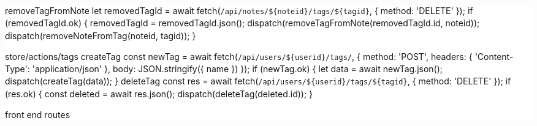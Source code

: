   removeTagFromNote
        let removedTagId = await fetch(`/api/notes/${noteid}/tags/${tagid}`, {
            method: 'DELETE'
        });
        if (removedTagId.ok) {
            removedTagId = removedTagId.json();
            dispatch(removeTagFromNote(removedTagId.id, noteid));
            dispatch(removeNoteFromTag(noteid, tagid));
        }



store/actions/tags
  createTag
      const newTag = await fetch(`/api/users/${userid}/tags/`, {
        method: 'POST',
        headers: {
            'Content-Type': 'application/json'
        },
        body: JSON.stringify({ name })
    });
    if (newTag.ok) {
        let data = await newTag.json();
        dispatch(createTag(data));
    }
  deleteTag
      const res = await fetch(`/api/users/${userid}/tags/${tagid}`, {
        method: 'DELETE'
    });
    if (res.ok) {
        const deleted = await res.json();
        dispatch(deleteTag(deleted.id));
    }




front end routes
<Route path="/allnotebooks">
    <NotebookPanel />
</Route>

<Route path="/notebooks/:current_notebook/notes/:current_note/tags/:current_tag">
    <Box className={ classes.noteviewcontainer }>
        <NoteInfoPanel />
        <EditorPanel />
    </Box>
</Route>

<ProtectedRoute path="/login" exact={true} authenticated={!isNotLoggedIn}>
    <LoginForm />
</ProtectedRoute>

<ProtectedRoute path="/signup" exact={true} authenticated={!isNotLoggedIn}>
    <SignupForm />
</ProtectedRoute>

<PrivateRoute path="/" authenticated={!isNotLoggedIn}>
    <MainPage />
</PrivateRoute>
